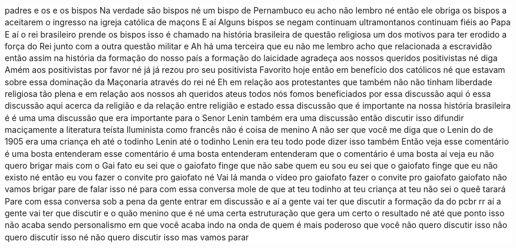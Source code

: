 padres e os e os bispos Na verdade são
bispos né um bispo de Pernambuco eu acho
não lembro né então ele obriga os bispos
a aceitarem o ingresso na igreja
católica de maçons E aí Alguns bispos se
negam continuam ultramontanos continuam
fiéis ao Papa E aí o rei brasileiro
prende os bispos isso é chamado na
história brasileira de questão religiosa
um dos motivos para ter erodido a força
do Rei junto com a outra questão militar
e Ah há uma terceira que eu não me
lembro acho que relacionada a escravidão
então assim na história da formação do
nosso país a formação do laicidade
agradeça aos nossos queridos
positivistas né diga Amém aos
positivistas por favor né já já rezou
pro seu positivista Favorito hoje então
em benefício dos católicos né que
estavam sobre essa dominação da
Maçonaria através do rei né Eh em
relação aos protestantes que também não
não tinham liberdade religiosa tão plena
e em relação aos nossos ah queridos
ateus todos nós fomos beneficiados por
essa discussão aqui ó essa discussão
aqui acerca da religião e da relação
entre religião e estado essa discussão
que é importante na nossa história
brasileira é é uma uma discussão que era
importante para o Senor Lenin também era
uma discussão então discutir isso
difundir maciçamente a literatura teísta
Iluminista como francês não é coisa de
menino A não ser que você me diga que o
Lenin do de 1905 era uma criança eh até
o todinho Lenin até o todinho Lenin era
teu todo pode dizer isso também Então
veja esse comentário é uma bosta
entenderam esse comentário é uma bosta
entenderam entenderam que o comentário é
uma bosta aí veja eu não quero brigar
mais com o Gai fato eu sei que o
gaiofato finge que não sabe quem eu sou
eu sei que o gaiofato finge que eu não
existo né então eu vou fazer o convite
pro gaiofato né Vai lá manda o vídeo pro
gaiofato fazer o convite pro gaiofato
gaiofato não vamos brigar pare de falar
isso né para com essa conversa mole de
que at teu todinho at teu criança at teu
não sei o queê tarará Pare com essa
conversa sob a pena da gente entrar em
discussão e aí a gente vai ter que
discutir a formação da do pcbr rr aí a
gente vai ter que discutir e o quão
menino que é né uma certa estruturação
que gera um certo o resultado né até que
ponto isso não acaba sendo personalismo
em que você acaba indo na onda de quem é
mais poderoso que você não quero
discutir isso não quero discutir isso né
não quero discutir isso mas vamos parar